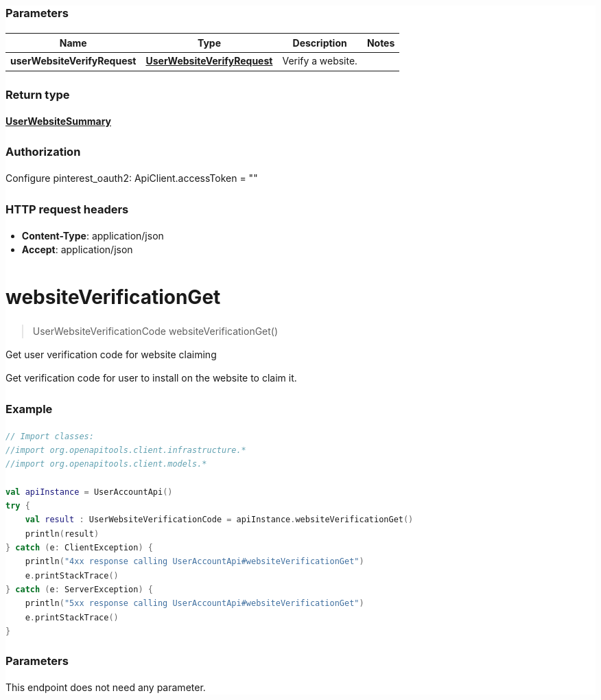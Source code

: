 ### Parameters

Name | Type | Description  | Notes
------------- | ------------- | ------------- | -------------
 **userWebsiteVerifyRequest** | [**UserWebsiteVerifyRequest**](UserWebsiteVerifyRequest.md)| Verify a website. |

### Return type

[**UserWebsiteSummary**](UserWebsiteSummary.md)

### Authorization


Configure pinterest_oauth2:
    ApiClient.accessToken = ""

### HTTP request headers

 - **Content-Type**: application/json
 - **Accept**: application/json

<a id="websiteVerificationGet"></a>
# **websiteVerificationGet**
> UserWebsiteVerificationCode websiteVerificationGet()

Get user verification code for website claiming

Get verification code for user to install on the website to claim it.

### Example
```kotlin
// Import classes:
//import org.openapitools.client.infrastructure.*
//import org.openapitools.client.models.*

val apiInstance = UserAccountApi()
try {
    val result : UserWebsiteVerificationCode = apiInstance.websiteVerificationGet()
    println(result)
} catch (e: ClientException) {
    println("4xx response calling UserAccountApi#websiteVerificationGet")
    e.printStackTrace()
} catch (e: ServerException) {
    println("5xx response calling UserAccountApi#websiteVerificationGet")
    e.printStackTrace()
}
```

### Parameters
This endpoint does not need any parameter.
